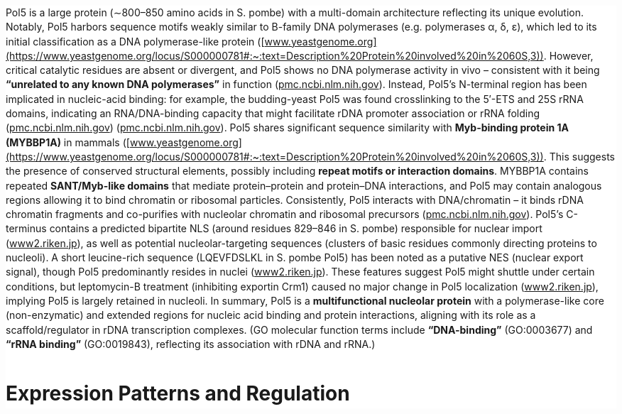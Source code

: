 Pol5 is a large protein (∼800–850 amino acids in S. pombe) with a multi-domain architecture reflecting its unique evolution. Notably, Pol5 harbors sequence motifs weakly similar to B-family DNA polymerases (e.g. polymerases α, δ, ε), which led to its initial classification as a DNA polymerase-like protein ([www.yeastgenome.org](https://www.yeastgenome.org/locus/S000000781#:~:text=Description%20Protein%20involved%20in%2060S,3)). However, critical catalytic residues are absent or divergent, and Pol5 shows no DNA polymerase activity in vivo – consistent with it being **“unrelated to any known DNA polymerases”** in function ([pmc.ncbi.nlm.nih.gov](https://pmc.ncbi.nlm.nih.gov/articles/PMC7145529/#:~:text=match%20at%20L1032%20conserved%20regulator,Leonhardt%20H)). Instead, Pol5’s N-terminal region has been implicated in nucleic-acid binding: for example, the budding-yeast Pol5 was found crosslinking to the 5′-ETS and 25S rRNA domains, indicating an RNA/DNA-binding capacity that might facilitate rDNA promoter association or rRNA folding ([pmc.ncbi.nlm.nih.gov](https://pmc.ncbi.nlm.nih.gov/articles/PMC7145529/#:~:text=involvement%20of%20this%20protein%20in,40S)) ([pmc.ncbi.nlm.nih.gov](https://pmc.ncbi.nlm.nih.gov/articles/PMC7145529/#:~:text=small%20subunits,40S)). Pol5 shares significant sequence similarity with **Myb-binding protein 1A (MYBBP1A)** in mammals ([www.yeastgenome.org](https://www.yeastgenome.org/locus/S000000781#:~:text=Description%20Protein%20involved%20in%2060S,3)). This suggests the presence of conserved structural elements, possibly including **repeat motifs or interaction domains**. MYBBP1A contains repeated **SANT/Myb-like domains** that mediate protein–protein and protein–DNA interactions, and Pol5 may contain analogous regions allowing it to bind chromatin or ribosomal particles. Consistently, Pol5 interacts with DNA/chromatin – it binds rDNA chromatin fragments and co-purifies with nucleolar chromatin and ribosomal precursors ([pmc.ncbi.nlm.nih.gov](https://pmc.ncbi.nlm.nih.gov/articles/PMC8942550/#:~:text=%28Supplementary%20Table4%29,We%20then%20examined%20the)). Pol5’s C-terminus contains a predicted bipartite NLS (around residues 829–846 in S. pombe) responsible for nuclear import ([www2.riken.jp](https://www2.riken.jp/SPD/22/22G11.html#:~:text=Rev%20primer%20SEQ%20AGAAAGCTGGGTAATCTTTCAAATCTTGGCTA%20Amino,LI%5D%29%20LQEVFDSLKL%20Localization%20%28YFP%29%20cytosol)), as well as potential nucleolar-targeting sequences (clusters of basic residues commonly directing proteins to nucleoli). A short leucine-rich sequence (LQEVFDSLKL in S. pombe Pol5) has been noted as a putative NES (nuclear export signal), though Pol5 predominantly resides in nuclei ([www2.riken.jp](https://www2.riken.jp/SPD/22/22G11.html#:~:text=Signal%20SEQ%20No,Microscope%20used%20for%20observation%20Leica)). These features suggest Pol5 might shuttle under certain conditions, but leptomycin-B treatment (inhibiting exportin Crm1) caused no major change in Pol5 localization ([www2.riken.jp](https://www2.riken.jp/SPD/22/22G11.html#:~:text=NLS%20position%20%28Columbia%20Univ,on%20protein%20localization%20no%20change)), implying Pol5 is largely retained in nucleoli. In summary, Pol5 is a **multifunctional nucleolar protein** with a polymerase-like core (non-enzymatic) and extended regions for nucleic acid binding and protein interactions, aligning with its role as a scaffold/regulator in rDNA transcription complexes. (GO molecular function terms include **“DNA-binding”** (GO:0003677) and **“rRNA binding”** (GO:0019843), reflecting its association with rDNA and rRNA.)  

# Expression Patterns and Regulation  